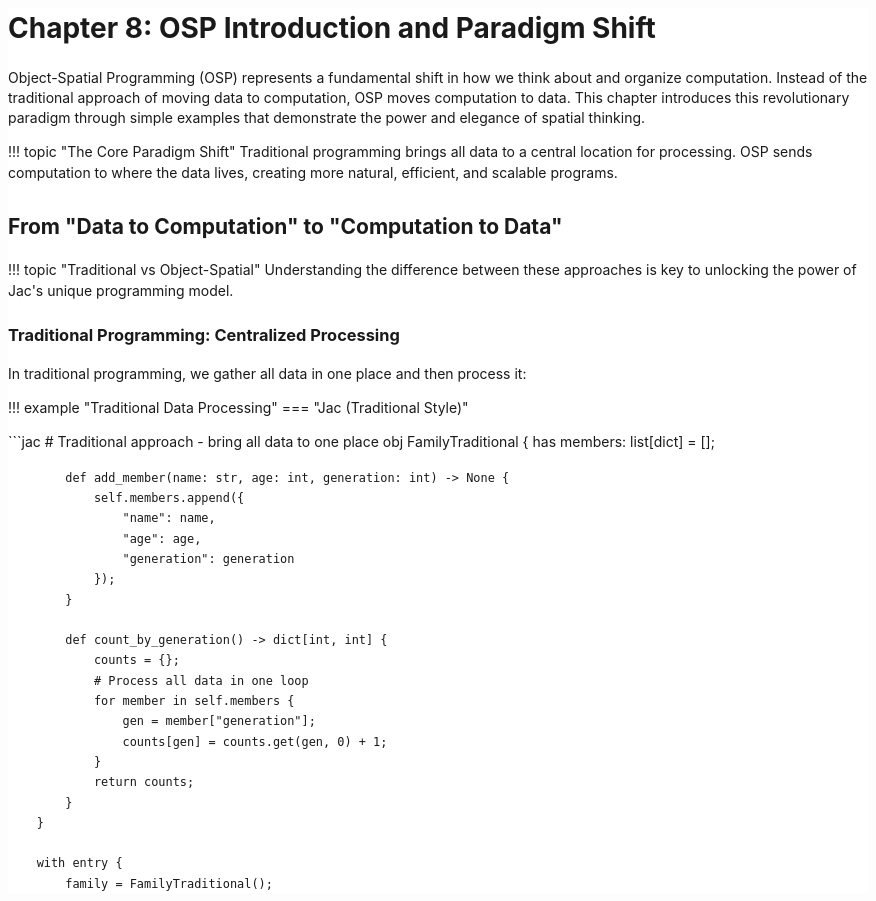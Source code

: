 # Chapter 8: OSP Introduction and Paradigm Shift

Object-Spatial Programming (OSP) represents a fundamental shift in how we think about and organize computation. Instead of the traditional approach of moving data to computation, OSP moves computation to data. This chapter introduces this revolutionary paradigm through simple examples that demonstrate the power and elegance of spatial thinking.

!!! topic "The Core Paradigm Shift"
    Traditional programming brings all data to a central location for processing. OSP sends computation to where the data lives, creating more natural, efficient, and scalable programs.

## From "Data to Computation" to "Computation to Data"

!!! topic "Traditional vs Object-Spatial"
    Understanding the difference between these approaches is key to unlocking the power of Jac's unique programming model.

### Traditional Programming: Centralized Processing

In traditional programming, we gather all data in one place and then process it:

!!! example "Traditional Data Processing"
    === "Jac (Traditional Style)"
        <div class="code-block">
        ```jac
        # Traditional approach - bring all data to one place
        obj FamilyTraditional {
            has members: list[dict] = [];

            def add_member(name: str, age: int, generation: int) -> None {
                self.members.append({
                    "name": name,
                    "age": age,
                    "generation": generation
                });
            }

            def count_by_generation() -> dict[int, int] {
                counts = {};
                # Process all data in one loop
                for member in self.members {
                    gen = member["generation"];
                    counts[gen] = counts.get(gen, 0) + 1;
                }
                return counts;
            }
        }

        with entry {
            family = FamilyTraditional();

